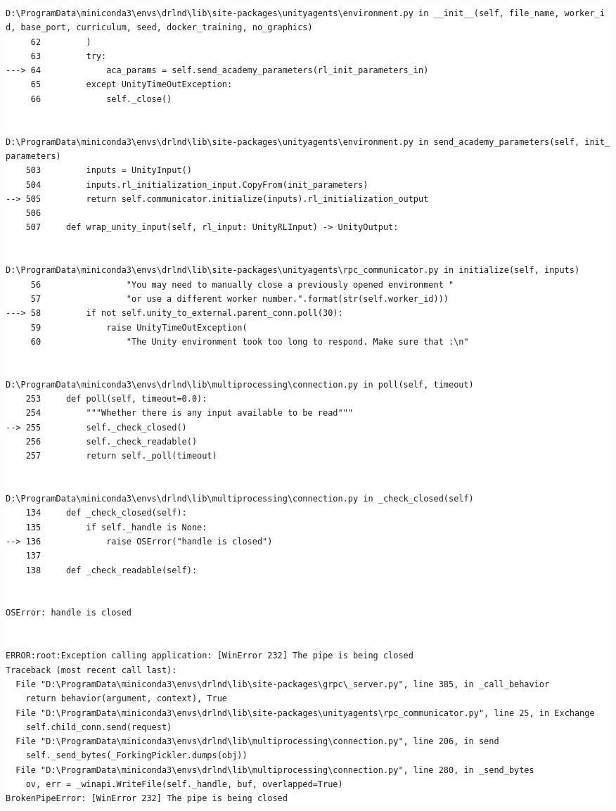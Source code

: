 
    D:\ProgramData\miniconda3\envs\drlnd\lib\site-packages\unityagents\environment.py in __init__(self, file_name, worker_id, base_port, curriculum, seed, docker_training, no_graphics)
         62         )
         63         try:
    ---> 64             aca_params = self.send_academy_parameters(rl_init_parameters_in)
         65         except UnityTimeOutException:
         66             self._close()
    

    D:\ProgramData\miniconda3\envs\drlnd\lib\site-packages\unityagents\environment.py in send_academy_parameters(self, init_parameters)
        503         inputs = UnityInput()
        504         inputs.rl_initialization_input.CopyFrom(init_parameters)
    --> 505         return self.communicator.initialize(inputs).rl_initialization_output
        506 
        507     def wrap_unity_input(self, rl_input: UnityRLInput) -> UnityOutput:
    

    D:\ProgramData\miniconda3\envs\drlnd\lib\site-packages\unityagents\rpc_communicator.py in initialize(self, inputs)
         56                 "You may need to manually close a previously opened environment "
         57                 "or use a different worker number.".format(str(self.worker_id)))
    ---> 58         if not self.unity_to_external.parent_conn.poll(30):
         59             raise UnityTimeOutException(
         60                 "The Unity environment took too long to respond. Make sure that :\n"
    

    D:\ProgramData\miniconda3\envs\drlnd\lib\multiprocessing\connection.py in poll(self, timeout)
        253     def poll(self, timeout=0.0):
        254         """Whether there is any input available to be read"""
    --> 255         self._check_closed()
        256         self._check_readable()
        257         return self._poll(timeout)
    

    D:\ProgramData\miniconda3\envs\drlnd\lib\multiprocessing\connection.py in _check_closed(self)
        134     def _check_closed(self):
        135         if self._handle is None:
    --> 136             raise OSError("handle is closed")
        137 
        138     def _check_readable(self):
    

    OSError: handle is closed


    ERROR:root:Exception calling application: [WinError 232] The pipe is being closed
    Traceback (most recent call last):
      File "D:\ProgramData\miniconda3\envs\drlnd\lib\site-packages\grpc\_server.py", line 385, in _call_behavior
        return behavior(argument, context), True
      File "D:\ProgramData\miniconda3\envs\drlnd\lib\site-packages\unityagents\rpc_communicator.py", line 25, in Exchange
        self.child_conn.send(request)
      File "D:\ProgramData\miniconda3\envs\drlnd\lib\multiprocessing\connection.py", line 206, in send
        self._send_bytes(_ForkingPickler.dumps(obj))
      File "D:\ProgramData\miniconda3\envs\drlnd\lib\multiprocessing\connection.py", line 280, in _send_bytes
        ov, err = _winapi.WriteFile(self._handle, buf, overlapped=True)
    BrokenPipeError: [WinError 232] The pipe is being closed
    